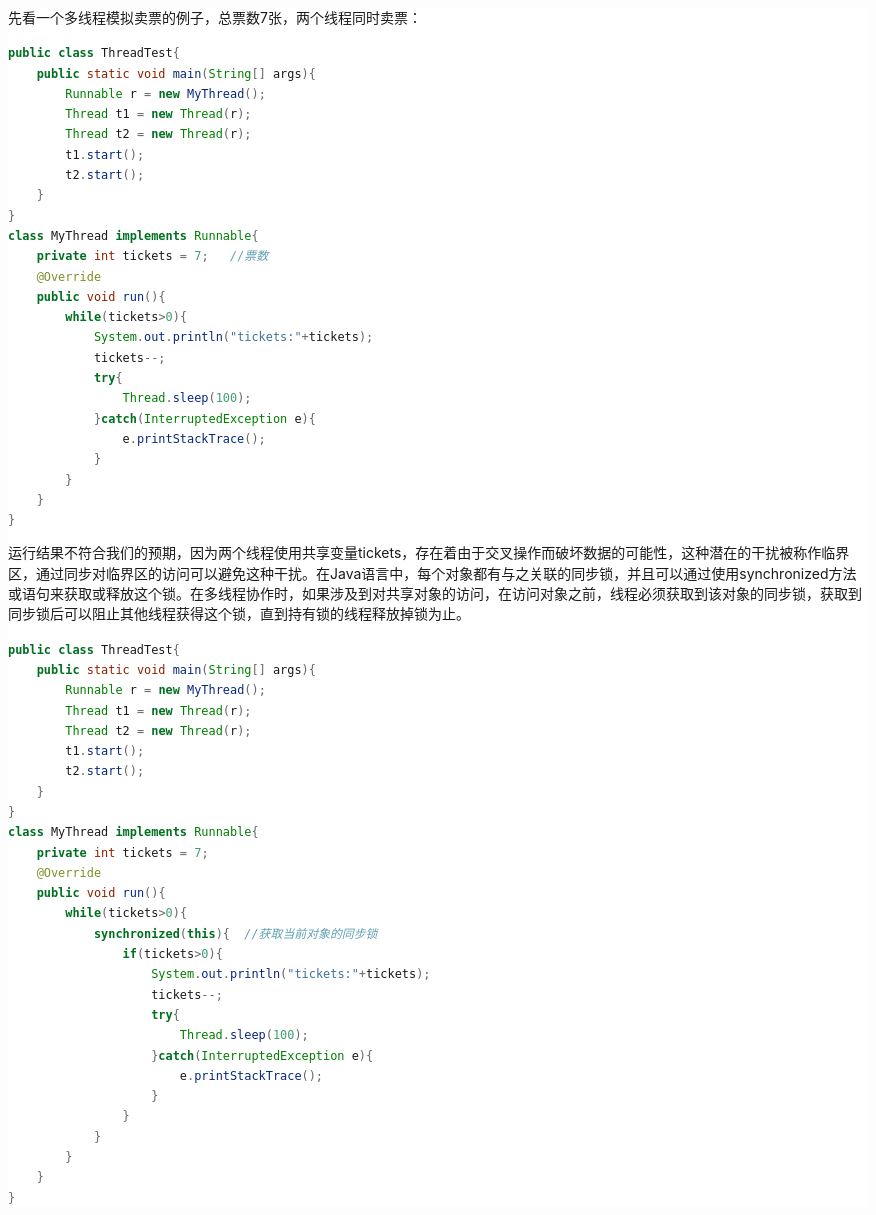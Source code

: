 先看一个多线程模拟卖票的例子，总票数7张，两个线程同时卖票：

```java
public class ThreadTest{
    public static void main(String[] args){
        Runnable r = new MyThread();
        Thread t1 = new Thread(r);
        Thread t2 = new Thread(r);
        t1.start();
        t2.start();
    }
}
class MyThread implements Runnable{
    private int tickets = 7;   //票数
    @Override
    public void run(){
        while(tickets>0){
            System.out.println("tickets:"+tickets);
            tickets--;
            try{
                Thread.sleep(100);
            }catch(InterruptedException e){
                e.printStackTrace();
            }
        }
    }
}
```

运行结果不符合我们的预期，因为两个线程使用共享变量tickets，存在着由于交叉操作而破坏数据的可能性，这种潜在的干扰被称作临界区，通过同步对临界区的访问可以避免这种干扰。在Java语言中，每个对象都有与之关联的同步锁，并且可以通过使用synchronized方法或语句来获取或释放这个锁。在多线程协作时，如果涉及到对共享对象的访问，在访问对象之前，线程必须获取到该对象的同步锁，获取到同步锁后可以阻止其他线程获得这个锁，直到持有锁的线程释放掉锁为止。

```java
public class ThreadTest{
    public static void main(String[] args){
        Runnable r = new MyThread();
        Thread t1 = new Thread(r);
        Thread t2 = new Thread(r);
        t1.start();
        t2.start();
    }
}
class MyThread implements Runnable{
    private int tickets = 7;
    @Override
    public void run(){
        while(tickets>0){
            synchronized(this){  //获取当前对象的同步锁
                if(tickets>0){
                    System.out.println("tickets:"+tickets);
                    tickets--;
                    try{
                        Thread.sleep(100);
                    }catch(InterruptedException e){
                        e.printStackTrace();
                    }
                }
            }
        }
    }
}
```
